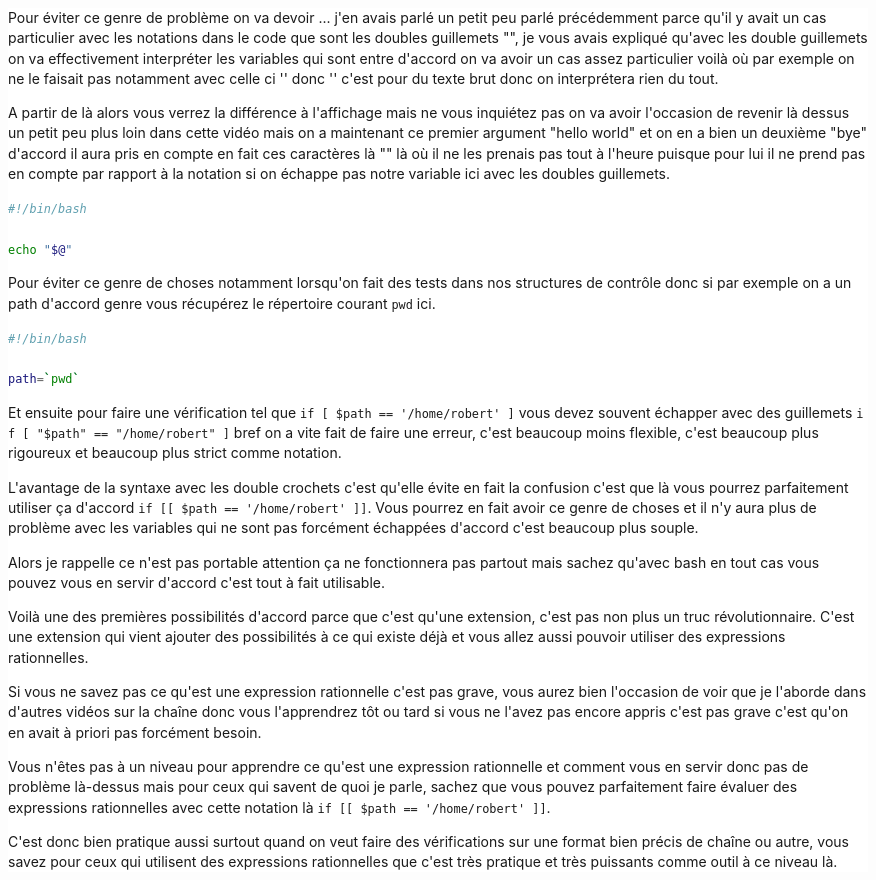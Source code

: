 Pour éviter ce genre de problème on va devoir ... j'en avais parlé un petit peu parlé précédemment parce qu'il y avait un cas particulier avec les notations dans le code que sont les doubles guillemets "", je vous avais expliqué qu'avec les double guillemets on va effectivement interpréter les variables qui sont entre d'accord on va avoir un cas assez particulier voilà où par exemple on ne le faisait pas notamment avec celle ci '' donc '' c'est pour du texte brut donc on interprétera rien du tout.

A partir de là alors vous verrez la différence à l'affichage mais ne vous inquiétez pas on va avoir l'occasion de revenir là dessus un petit peu plus loin dans cette vidéo mais on a maintenant ce premier argument "hello world" et on en a bien un deuxième "bye" d'accord il aura pris en compte en fait ces caractères là "" là où il ne les prenais pas tout à l'heure puisque pour lui il ne prend pas en compte par rapport à la notation si on échappe pas notre variable ici avec les doubles guillemets.

```bash
#!/bin/bash

echo "$@"
```

Pour éviter ce genre de choses notamment lorsqu'on fait des tests dans nos structures de contrôle donc si par exemple on a un path d'accord genre vous récupérez le répertoire courant `pwd` ici.

```bash
#!/bin/bash

path=`pwd`
```

Et ensuite pour faire une vérification tel que `if [ $path == '/home/robert' ]` vous devez souvent échapper avec des guillemets `if [ "$path" == "/home/robert" ]` bref on a vite fait de faire une erreur, c'est beaucoup moins flexible, c'est beaucoup plus rigoureux et beaucoup plus strict comme notation.

L'avantage de la syntaxe avec les double crochets c'est qu'elle évite en fait la confusion c'est que là vous pourrez parfaitement utiliser ça d'accord `if [[ $path == '/home/robert' ]]`. Vous pourrez en fait avoir ce genre de choses et il n'y aura plus de problème avec les variables qui ne sont pas forcément échappées d'accord c'est beaucoup plus souple.

Alors je rappelle ce n'est pas portable attention ça ne fonctionnera pas partout mais sachez qu'avec bash en tout cas vous pouvez vous en servir d'accord c'est tout à fait utilisable.

Voilà une des premières possibilités d'accord parce  que c'est qu'une extension, c'est pas non plus un truc révolutionnaire. C'est une extension qui vient ajouter des possibilités à ce qui existe déjà et vous allez aussi pouvoir utiliser des expressions rationnelles.

Si vous ne savez pas ce qu'est une expression rationnelle c'est pas grave, vous aurez bien l'occasion de voir que je l'aborde dans d'autres vidéos sur la chaîne donc vous l'apprendrez tôt ou tard si vous ne l'avez pas encore appris c'est pas grave c'est qu'on en avait à priori pas forcément besoin. 

Vous n'êtes pas à un niveau pour apprendre ce qu'est une expression rationnelle et comment vous en servir donc pas de problème là-dessus mais pour ceux qui savent de quoi je parle, sachez que vous pouvez parfaitement faire évaluer des expressions rationnelles avec cette notation là `if [[ $path == '/home/robert' ]]`.

C'est donc bien pratique aussi surtout quand on veut faire des vérifications sur une format bien précis de chaîne ou autre, vous savez pour ceux qui utilisent des expressions rationnelles que c'est très pratique et très puissants comme outil à ce niveau là.
